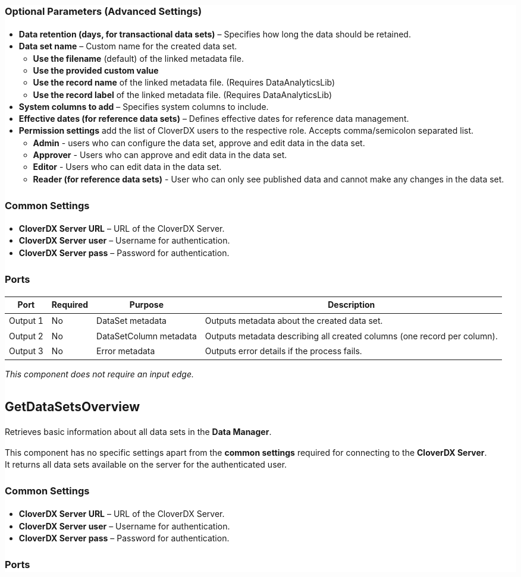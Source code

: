 ### Optional Parameters (Advanced Settings) 
- **Data retention (days, for transactional data sets)** – Specifies how long the data should be retained.  
- **Data set name** – Custom name for the created data set.  
  - **Use the filename** (default) of the linked metadata file.  
  - **Use the provided custom value**  
  - **Use the record name** of the linked metadata file. (Requires DataAnalyticsLib)  
  - **Use the record label** of the linked metadata file. (Requires DataAnalyticsLib)  
- **System columns to add** – Specifies system columns to include.  
- **Effective dates (for reference data sets)** – Defines effective dates for reference data management.  
- **Permission settings** add the list of CloverDX users to the respective role. Accepts comma/semicolon separated list.
  - **Admin** - users who can configure the data set, approve and edit data in the data set.  
  - **Approver** - Users who can approve and edit data in the data set.  
  - **Editor** - Users who can edit data in the data set.  
  - **Reader (for reference data sets)**  - User who can only see published data and cannot make any changes in the data set.  

### Common Settings  
- **CloverDX Server URL** – URL of the CloverDX Server.  
- **CloverDX Server user** – Username for authentication.  
- **CloverDX Server pass** – Password for authentication.  

### Ports  

| Port       | Required | Purpose                      | Description                                      |  
|------------|----------|------------------------------|--------------------------------------------------|  
| Output 1   | No       | DataSet metadata             | Outputs metadata about the created data set.     |  
| Output 2   | No       | DataSetColumn metadata       | Outputs metadata describing all created columns (one record per column). |  
| Output 3   | No       | Error metadata               | Outputs error details if the process fails.      |  

*This component does not require an input edge.*  

## GetDataSetsOverview  

Retrieves basic information about all data sets in the **Data Manager**.  

This component has no specific settings apart from the **common settings** required for connecting to the **CloverDX Server**.  
It returns all data sets available on the server for the authenticated user.  

### Common Settings  
- **CloverDX Server URL** – URL of the CloverDX Server.  
- **CloverDX Server user** – Username for authentication.  
- **CloverDX Server pass** – Password for authentication.  

### Ports  
